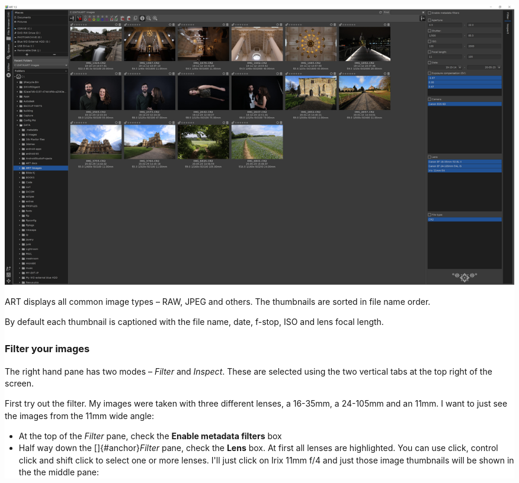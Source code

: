 ![](quickstart-pics/file_browser.jpg)

ART displays all common image types – RAW, JPEG and others. The
thumbnails are sorted in file name order.

By default each thumbnail is captioned with the file name, date, f-stop,
ISO and lens focal length.

### Filter your images

The right hand pane has two modes – *Filter* and *Inspect*. These are
selected using the two vertical tabs at the top right of the screen.

First try out the filter. My images were taken with three different
lenses, a 16-35mm, a 24-105mm and an 11mm. I want to just see the images
from the 11mm wide angle:

-   At the top of the *Filter* pane, check the **Enable metadata
    filters** box
-   Half way down the []{#anchor}*Filter* pane, check the **Lens** box.
    At first all lenses are highlighted. You can use click, control
    click and shift click to select one or more lenses. I'll just click
    on Irix 11mm f/4 and just those image thumbnails will be shown in
    the the middle pane:
